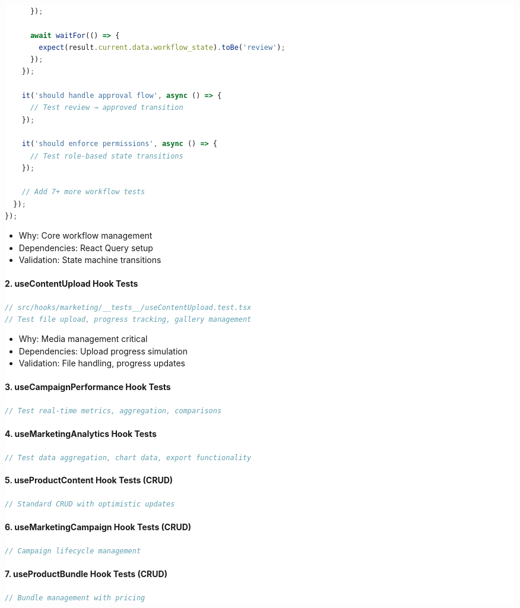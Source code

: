 ```typescript
      });
      
      await waitFor(() => {
        expect(result.current.data.workflow_state).toBe('review');
      });
    });
    
    it('should handle approval flow', async () => {
      // Test review → approved transition
    });
    
    it('should enforce permissions', async () => {
      // Test role-based state transitions
    });
    
    // Add 7+ more workflow tests
  });
});
```
- Why: Core workflow management
- Dependencies: React Query setup
- Validation: State machine transitions

#### 2. useContentUpload Hook Tests
```typescript
// src/hooks/marketing/__tests__/useContentUpload.test.tsx
// Test file upload, progress tracking, gallery management
```
- Why: Media management critical
- Dependencies: Upload progress simulation
- Validation: File handling, progress updates

#### 3. useCampaignPerformance Hook Tests
```typescript
// Test real-time metrics, aggregation, comparisons
```

#### 4. useMarketingAnalytics Hook Tests
```typescript
// Test data aggregation, chart data, export functionality
```

#### 5. useProductContent Hook Tests (CRUD)
```typescript
// Standard CRUD with optimistic updates
```

#### 6. useMarketingCampaign Hook Tests (CRUD)
```typescript
// Campaign lifecycle management
```

#### 7. useProductBundle Hook Tests (CRUD)
```typescript
// Bundle management with pricing
```
